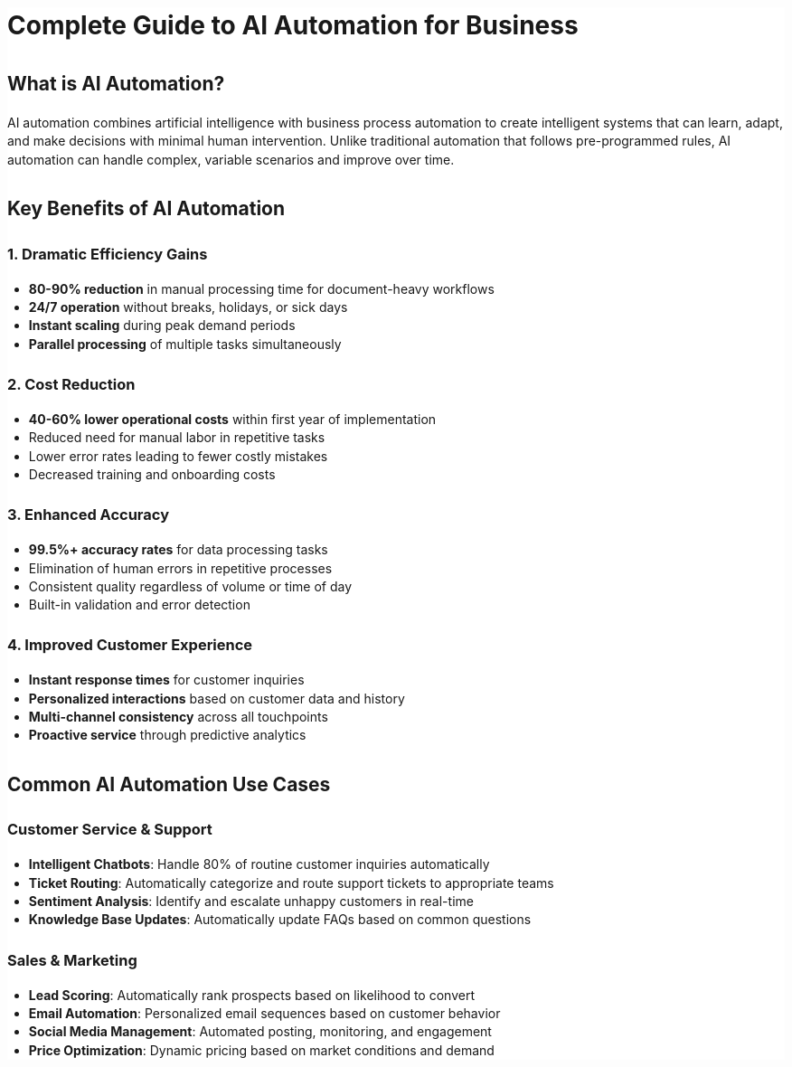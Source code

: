 # Complete Guide to AI Automation for Business

## What is AI Automation?

AI automation combines artificial intelligence with business process automation to create intelligent systems that can learn, adapt, and make decisions with minimal human intervention. Unlike traditional automation that follows pre-programmed rules, AI automation can handle complex, variable scenarios and improve over time.

## Key Benefits of AI Automation

### 1. Dramatic Efficiency Gains
- **80-90% reduction** in manual processing time for document-heavy workflows
- **24/7 operation** without breaks, holidays, or sick days
- **Instant scaling** during peak demand periods
- **Parallel processing** of multiple tasks simultaneously

### 2. Cost Reduction
- **40-60% lower operational costs** within first year of implementation
- Reduced need for manual labor in repetitive tasks
- Lower error rates leading to fewer costly mistakes
- Decreased training and onboarding costs

### 3. Enhanced Accuracy
- **99.5%+ accuracy rates** for data processing tasks
- Elimination of human errors in repetitive processes
- Consistent quality regardless of volume or time of day
- Built-in validation and error detection

### 4. Improved Customer Experience
- **Instant response times** for customer inquiries
- **Personalized interactions** based on customer data and history
- **Multi-channel consistency** across all touchpoints
- **Proactive service** through predictive analytics

## Common AI Automation Use Cases

### Customer Service & Support
- **Intelligent Chatbots**: Handle 80% of routine customer inquiries automatically
- **Ticket Routing**: Automatically categorize and route support tickets to appropriate teams
- **Sentiment Analysis**: Identify and escalate unhappy customers in real-time
- **Knowledge Base Updates**: Automatically update FAQs based on common questions

### Sales & Marketing
- **Lead Scoring**: Automatically rank prospects based on likelihood to convert
- **Email Automation**: Personalized email sequences based on customer behavior
- **Social Media Management**: Automated posting, monitoring, and engagement
- **Price Optimization**: Dynamic pricing based on market conditions and demand
